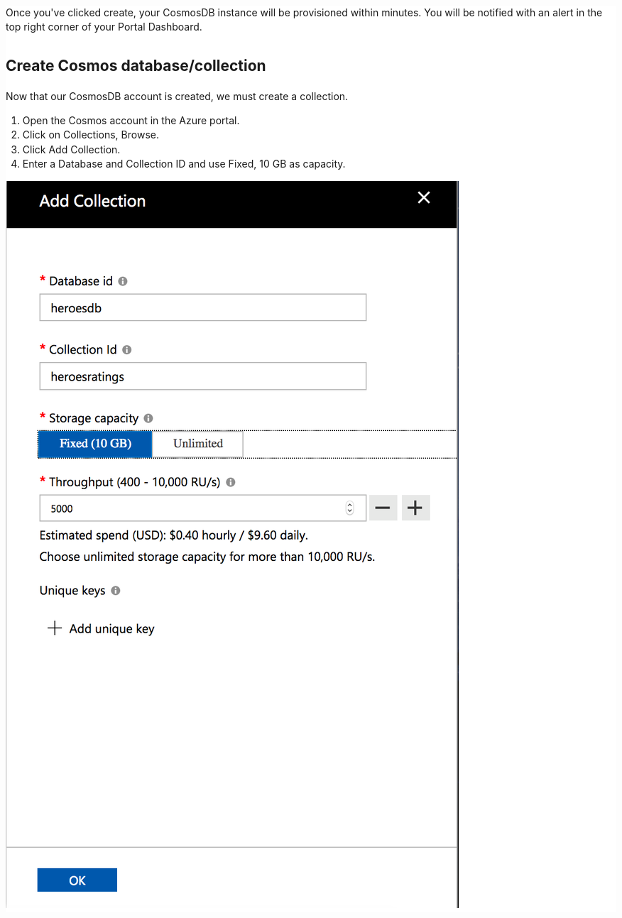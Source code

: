 Once you've clicked create, your CosmosDB instance will be provisioned within minutes.  You will be notified with an alert in the top right corner of your Portal Dashboard.

## Create Cosmos database/collection

Now that our CosmosDB account is created, we must create a collection. 

1. Open the Cosmos account in the Azure portal.
2. Click on Collections, Browse.
3. Click Add Collection.
4. Enter a Database and Collection ID and use Fixed, 10 GB as capacity. 

![Creating CosmosDB collection](img/cosmos_create_collection.png "Creating CosmosDB collection")